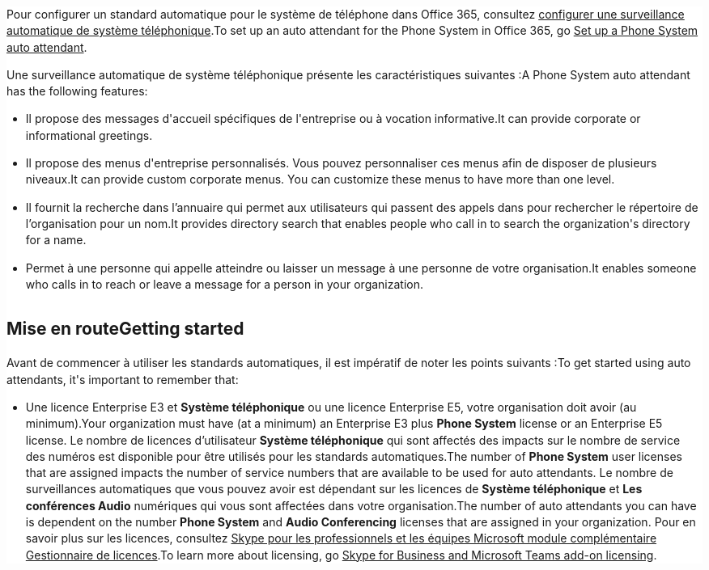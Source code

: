 <span data-ttu-id="b6bc6-108">Pour configurer un standard automatique pour le système de téléphone dans Office 365, consultez [configurer une surveillance automatique de système téléphonique](set-up-a-phone-system-auto-attendant.md).</span><span class="sxs-lookup"><span data-stu-id="b6bc6-108">To set up an auto attendant for the Phone System in Office 365, go [Set up a Phone System auto attendant](set-up-a-phone-system-auto-attendant.md).</span></span>
  
<span data-ttu-id="b6bc6-109">Une surveillance automatique de système téléphonique présente les caractéristiques suivantes :</span><span class="sxs-lookup"><span data-stu-id="b6bc6-109">A Phone System auto attendant has the following features:</span></span>
  
- <span data-ttu-id="b6bc6-110">Il propose des messages d'accueil spécifiques de l'entreprise ou à vocation informative.</span><span class="sxs-lookup"><span data-stu-id="b6bc6-110">It can provide corporate or informational greetings.</span></span>
    
- <span data-ttu-id="b6bc6-p102">Il propose des menus d'entreprise personnalisés. Vous pouvez personnaliser ces menus afin de disposer de plusieurs niveaux.</span><span class="sxs-lookup"><span data-stu-id="b6bc6-p102">It can provide custom corporate menus. You can customize these menus to have more than one level.</span></span>
    
- <span data-ttu-id="b6bc6-113">Il fournit la recherche dans l’annuaire qui permet aux utilisateurs qui passent des appels dans pour rechercher le répertoire de l’organisation pour un nom.</span><span class="sxs-lookup"><span data-stu-id="b6bc6-113">It provides directory search that enables people who call in to search the organization's directory for a name.</span></span>
    
- <span data-ttu-id="b6bc6-114">Permet à une personne qui appelle atteindre ou laisser un message à une personne de votre organisation.</span><span class="sxs-lookup"><span data-stu-id="b6bc6-114">It enables someone who calls in to reach or leave a message for a person in your organization.</span></span>
    
## <a name="getting-started"></a><span data-ttu-id="b6bc6-115">Mise en route</span><span class="sxs-lookup"><span data-stu-id="b6bc6-115">Getting started</span></span>

<span data-ttu-id="b6bc6-116">Avant de commencer à utiliser les standards automatiques, il est impératif de noter les points suivants :</span><span class="sxs-lookup"><span data-stu-id="b6bc6-116">To get started using auto attendants, it's important to remember that:</span></span>
  
- <span data-ttu-id="b6bc6-117">Une licence Enterprise E3 et **Système téléphonique** ou une licence Enterprise E5, votre organisation doit avoir (au minimum).</span><span class="sxs-lookup"><span data-stu-id="b6bc6-117">Your organization must have (at a minimum) an Enterprise E3 plus **Phone System** license or an Enterprise E5 license.</span></span> <span data-ttu-id="b6bc6-118">Le nombre de licences d’utilisateur **Système téléphonique** qui sont affectés des impacts sur le nombre de service des numéros est disponible pour être utilisés pour les standards automatiques.</span><span class="sxs-lookup"><span data-stu-id="b6bc6-118">The number of **Phone System** user licenses that are assigned impacts the number of service numbers that are available to be used for auto attendants.</span></span> <span data-ttu-id="b6bc6-119">Le nombre de surveillances automatiques que vous pouvez avoir est dépendant sur les licences de **Système téléphonique** et **Les conférences Audio** numériques qui vous sont affectées dans votre organisation.</span><span class="sxs-lookup"><span data-stu-id="b6bc6-119">The number of auto attendants you can have is dependent on the number **Phone System** and **Audio Conferencing** licenses that are assigned in your organization.</span></span> <span data-ttu-id="b6bc6-120">Pour en savoir plus sur les licences, consultez [Skype pour les professionnels et les équipes Microsoft module complémentaire Gestionnaire de licences](../skype-for-business-and-microsoft-teams-add-on-licensing/skype-for-business-and-microsoft-teams-add-on-licensing.md).</span><span class="sxs-lookup"><span data-stu-id="b6bc6-120">To learn more about licensing, go [Skype for Business and Microsoft Teams add-on licensing](../skype-for-business-and-microsoft-teams-add-on-licensing/skype-for-business-and-microsoft-teams-add-on-licensing.md).</span></span>
    